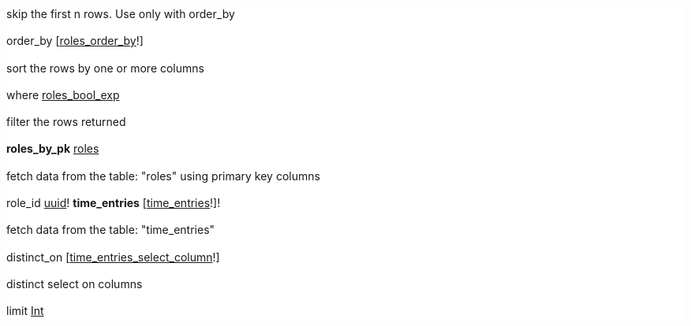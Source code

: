 skip the first n rows. Use only with order_by

</td>
</tr>
<tr>
<td colspan="2" align="right" valign="top">order_by</td>
<td valign="top">[<a href="#roles_order_by">roles_order_by</a>!]</td>
<td>

sort the rows by one or more columns

</td>
</tr>
<tr>
<td colspan="2" align="right" valign="top">where</td>
<td valign="top"><a href="#roles_bool_exp">roles_bool_exp</a></td>
<td>

filter the rows returned

</td>
</tr>
<tr>
<td colspan="2" valign="top"><strong id="query_root.roles_by_pk">roles_by_pk</strong></td>
<td valign="top"><a href="#roles">roles</a></td>
<td>

fetch data from the table: "roles" using primary key columns

</td>
</tr>
<tr>
<td colspan="2" align="right" valign="top">role_id</td>
<td valign="top"><a href="#uuid">uuid</a>!</td>
<td></td>
</tr>
<tr>
<td colspan="2" valign="top"><strong id="query_root.time_entries">time_entries</strong></td>
<td valign="top">[<a href="#time_entries">time_entries</a>!]!</td>
<td>

fetch data from the table: "time_entries"

</td>
</tr>
<tr>
<td colspan="2" align="right" valign="top">distinct_on</td>
<td valign="top">[<a href="#time_entries_select_column">time_entries_select_column</a>!]</td>
<td>

distinct select on columns

</td>
</tr>
<tr>
<td colspan="2" align="right" valign="top">limit</td>
<td valign="top"><a href="#int">Int</a></td>
<td>
